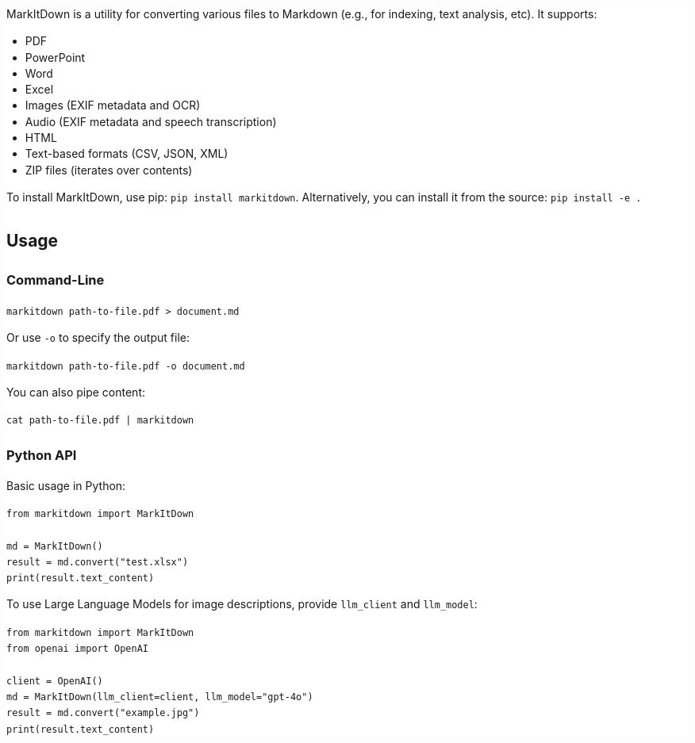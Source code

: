 MarkItDown is a utility for converting various files to Markdown (e.g., for indexing, text analysis, etc).
It supports:

* PDF
* PowerPoint
* Word
* Excel
* Images (EXIF metadata and OCR)
* Audio (EXIF metadata and speech transcription)
* HTML
* Text-based formats (CSV, JSON, XML)
* ZIP files (iterates over contents)

To install MarkItDown, use pip: `pip install markitdown`. Alternatively, you can install it from the source: `pip install -e .`

## Usage

### Command-Line

```
markitdown path-to-file.pdf > document.md
```

Or use `-o` to specify the output file:

```
markitdown path-to-file.pdf -o document.md
```

You can also pipe content:

```
cat path-to-file.pdf | markitdown
```

### Python API

Basic usage in Python:

```
from markitdown import MarkItDown

md = MarkItDown()
result = md.convert("test.xlsx")
print(result.text_content)
```

To use Large Language Models for image descriptions, provide `llm_client` and `llm_model`:

```
from markitdown import MarkItDown
from openai import OpenAI

client = OpenAI()
md = MarkItDown(llm_client=client, llm_model="gpt-4o")
result = md.convert("example.jpg")
print(result.text_content)
```
